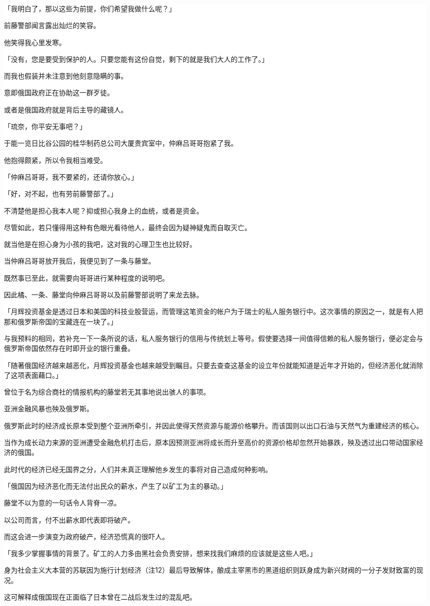「我明白了，那以这些为前提，你们希望我做什么呢？」

前藤警部闻言露出灿烂的笑容。

他笑得我心里发寒。

「没有，您是要受到保护的人。只要您能有这份自觉，剩下的就是我们大人的工作了。」

而我也假装并未注意到他刻意隐瞒的事。

意即俄国政府正在协助这一群歹徒。

或者是俄国政府就是背后主导的藏镜人。

「琉奈，你平安无事吧？」

于能一览日比谷公园的桂华制药总公司大厦贵宾室中，仲麻吕哥哥抱紧了我。

他抱得颇紧，所以令我相当难受。

「仲麻吕哥哥，我不要紧的，还请你放心。」

「好，对不起，也有劳前藤警部了。」

不清楚他是担心我本人呢？抑或担心我身上的血统，或者是资金。

尽管如此，若只懂得用这种有色眼光看待他人，最终会因为疑神疑鬼而自取灭亡。

就当他是在担心身为小孩的我吧，这对我的心理卫生也比较好。

当仲麻吕哥哥放开我后，我便见到了一条与藤堂。

既然事已至此，就需要向哥哥进行某种程度的说明吧。

因此橘、一条、藤堂向仲麻吕哥哥以及前藤警部说明了来龙去脉。

「月辉投资基金是透过日本和美国的科技业股营运，而管理这笔资金的帐户为于瑞士的私人服务银行中。这次事情的原因之一，就是有人把那和俄罗斯帝国的宝藏连在一块了。」

与我预料的相同，若补充一下一条所说的话，私人服务银行的信用与传统划上等号。假使要选择一间值得信赖的私人服务银行，便必定会与俄罗斯帝国依然存在时即开业的银行重叠。

「随著俄国经济越来越恶化，月辉投资基金也越来越受到瞩目。只要去查查这基金的设立年份就能知道是近年才开始的，但经济恶化就消除了这项表面藉口。」

曾位于名为综合商社的情报机构的藤堂若无其事地说出骇人的事项。

亚洲金融风暴也殃及俄罗斯。

俄罗斯此时的经济成长原本受到整个亚洲所牵引，并因此使得天然资源与能源价格攀升。而该国则以出口石油与天然气为重建经济的核心。

当作为成长动力来源的亚洲遭受金融危机打击后，原本因预测亚洲将成长而升至高价的资源价格却忽然开始暴跌，殃及透过出口带动国家经济的俄国。

此时代的经济已经无国界之分，人们并未真正理解他乡发生的事将对自己造成何种影响。

「俄国因为经济恶化而无法付出民众的薪水，产生了以矿工为主的暴动。」

藤堂不以为意的一句话令人背脊一凉。

以公司而言，付不出薪水即代表即将破产。

而这会进一步演变为政府破产，经济恐慌真的很吓人。

「我多少掌握事情的背景了。矿工的人力多由黑社会负责安排，想来找我们麻烦的应该就是这些人吧。」

身为社会主义大本营的苏联因为施行计划经济（注12）最后导致解体，酿成主宰黑市的黑道组织则跃身成为新兴财阀的一分子发财致富的现况。

这可解释成俄国现在正面临了日本曾在二战后发生过的混乱吧。
